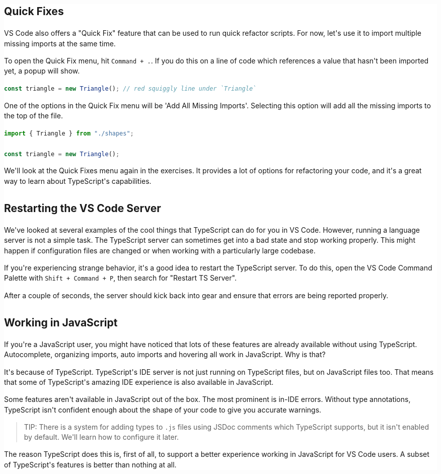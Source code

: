 ## Quick Fixes

VS Code also offers a "Quick Fix" feature that can be used to run quick refactor scripts. For now, let's use it to import multiple missing imports at the same time.

To open the Quick Fix menu, hit `Command + .`. If you do this on a line of code which references a value that hasn't been imported yet, a popup will show.

```typescript
const triangle = new Triangle(); // red squiggly line under `Triangle`
```

One of the options in the Quick Fix menu will be 'Add All Missing Imports'. Selecting this option will add all the missing imports to the top of the file.

```typescript
import { Triangle } from "./shapes";

const triangle = new Triangle();
```

We'll look at the Quick Fixes menu again in the exercises. It provides a lot of options for refactoring your code, and it's a great way to learn about TypeScript's capabilities.

## Restarting the VS Code Server

We've looked at several examples of the cool things that TypeScript can do for you in VS Code. However, running a language server is not a simple task. The TypeScript server can sometimes get into a bad state and stop working properly. This might happen if configuration files are changed or when working with a particularly large codebase.

If you're experiencing strange behavior, it's a good idea to restart the TypeScript server. To do this, open the VS Code Command Palette with `Shift + Command + P`, then search for "Restart TS Server".

After a couple of seconds, the server should kick back into gear and ensure that errors are being reported properly.

## Working in JavaScript

If you're a JavaScript user, you might have noticed that lots of these features are already available without using TypeScript. Autocomplete, organizing imports, auto imports and hovering all work in JavaScript. Why is that?

It's because of TypeScript. TypeScript's IDE server is not just running on TypeScript files, but on JavaScript files too. That means that some of TypeScript's amazing IDE experience is also available in JavaScript.

Some features aren't available in JavaScript out of the box. The most prominent is in-IDE errors. Without type annotations, TypeScript isn't confident enough about the shape of your code to give you accurate warnings.

> TIP: There is a system for adding types to `.js` files using JSDoc comments which TypeScript supports, but it isn't enabled by default. We'll learn how to configure it later.

The reason TypeScript does this is, first of all, to support a better experience working in JavaScript for VS Code users. A subset of TypeScript's features is better than nothing at all.
